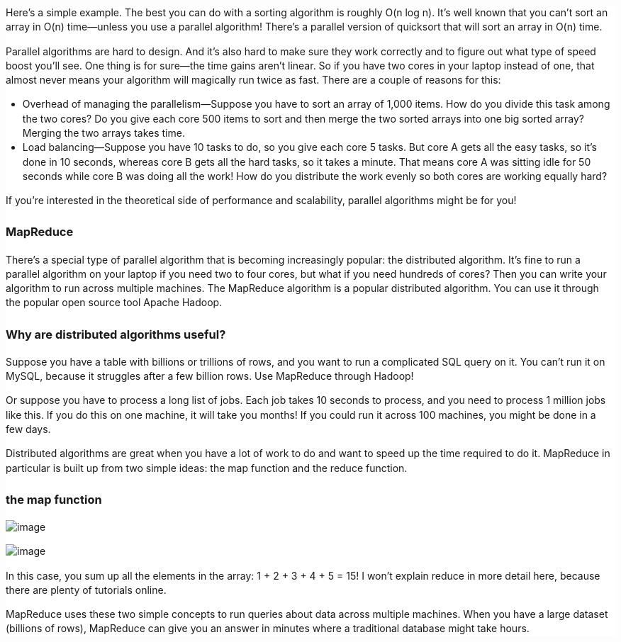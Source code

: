 Here’s a simple example. The best you can do with a sorting algorithm is roughly O(n log n). It’s well known that you can’t sort an array in O(n) time—unless you use a parallel algorithm! There’s a parallel version of quicksort that will sort an array in O(n) time.

Parallel algorithms are hard to design. And it’s also hard to make sure they work correctly and to figure out what type of speed boost you’ll see. One thing is for sure—the time gains aren’t linear. So if you have two cores in your laptop instead of one, that almost never means your algorithm will magically run twice as fast. There are a couple of reasons for this:

* Overhead of managing the parallelism—Suppose you have to sort an array of 1,000 items. How do you divide this task among the two cores? Do you give each core 500 items to sort and then merge the two sorted arrays into one big sorted array? Merging the two arrays takes time.
* Load balancing—Suppose you have 10 tasks to do, so you give each core 5 tasks. But core A gets all the easy tasks, so it’s done in 10 seconds, whereas core B gets all the hard tasks, so it takes a minute. That means core A was sitting idle for 50 seconds while core B was doing all the work! How do you distribute the work evenly so both cores are working equally hard?

If you’re interested in the theoretical side of performance and scalability, parallel algorithms might be for you!

### MapReduce

There’s a special type of parallel algorithm that is becoming increasingly popular: the distributed algorithm. It’s fine to run a parallel algorithm on your laptop if you need two to four cores, but what if you need hundreds of cores? Then you can write your algorithm to run across multiple machines. The MapReduce algorithm is a popular distributed algorithm. You can use it through the popular open source tool
Apache Hadoop.

### Why are distributed algorithms useful?

Suppose you have a table with billions or trillions of rows, and you want to run a complicated SQL query on it. You can’t run it on MySQL, because it struggles after a few billion rows. Use MapReduce through Hadoop!

Or suppose you have to process a long list of jobs. Each job takes 10 seconds to process, and you need to process 1 million jobs like this. If you do this on one machine, it will take you months! If you could run it across 100 machines, you might be done in a few days.

Distributed algorithms are great when you have a lot of work to do and want to speed up the time required to do it. MapReduce in particular is built up from two simple ideas: the map function and the reduce function.

### the map function

![image](https://user-images.githubusercontent.com/25869911/151724668-f7e1c279-486d-4779-a4bb-e7b9a2c6dbf8.png)

![image](https://user-images.githubusercontent.com/25869911/151724671-9db8ffea-d52f-4488-90c0-4079247be591.png)


In this case, you sum up all the elements in the array: 1 + 2 + 3 + 4 + 5 = 15! I won’t explain reduce in more detail here, because there are plenty of tutorials online.

MapReduce uses these two simple concepts to run queries about data across multiple machines. When you have a large dataset (billions
of rows), MapReduce can give you an answer in minutes where a traditional database might take hours.
